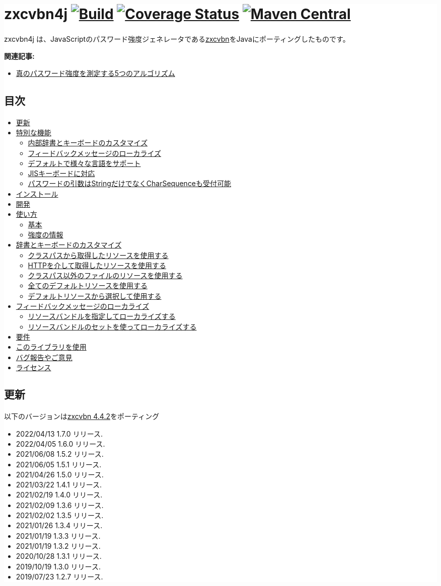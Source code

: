 
# zxcvbn4j [![Build](https://github.com/nulab/zxcvbn4j/actions/workflows/build.yml/badge.svg)](https://github.com/nulab/zxcvbn4j/actions/workflows/build.yml) [![Coverage Status](https://coveralls.io/repos/nulab/zxcvbn4j/badge.svg?branch=master&service=github)](https://coveralls.io/github/nulab/zxcvbn4j?branch=master) [![Maven Central](https://img.shields.io/maven-central/v/com.nulab-inc/zxcvbn.svg)](https://img.shields.io/maven-central/v/com.nulab-inc/zxcvbn.svg)

zxcvbn4j は、JavaScriptのパスワード強度ジェネレータである[zxcvbn](https://github.com/dropbox/zxcvbn)をJavaにポーティングしたものです。

**関連記事:**

- [真のパスワード強度を測定する5つのアルゴリズム](https://nulab-inc.com/ja/blog/nulab/password-strength/)

## 目次

* [更新](#更新)
* [特別な機能](#特別な機能)
  + [内部辞書とキーボードのカスタマイズ](#内部辞書とキーボードのカスタマイズ)
  + [フィードバックメッセージのローカライズ](#フィードバックメッセージのローカライズ)
  + [デフォルトで様々な言語をサポート](#デフォルトで様々な言語をサポート)
  + [JISキーボードに対応](#JISキーボードに対応)
  + [パスワードの引数はStringだけでなくCharSequenceも受付可能](#パスワードの引数はStringだけでなくCharSequenceも受付可能)
* [インストール](#インストール)
* [開発](#開発)
* [使い方](#使い方)
  + [基本](#基本)
  + [強度の情報](#強度の情報)
* [辞書とキーボードのカスタマイズ](#辞書とキーボードのカスタマイズ)
  + [クラスパスから取得したリソースを使用する](#クラスパスから取得したリソースを使用する)
  + [HTTPを介して取得したリソースを使用する](#HTTPを介して取得したリソースを使用する)
  + [クラスパス以外のファイルのリソースを使用する](#クラスパス以外のファイルのリソースを使用する)
  + [全てのデフォルトリソースを使用する](#全てのデフォルトリソースを使用する)
  + [デフォルトリソースから選択して使用する](#デフォルトリソースから選択して使用する)
* [フィードバックメッセージのローカライズ](#フィードバックメッセージのローカライズ)
    - [リソースバンドルを指定してローカライズする](#リソースバンドルを指定してローカライズする)
    - [リソースバンドルのセットを使ってローカライズする](#リソースバンドルのセットを使ってローカライズする)
* [要件](#要件)
* [このライブラリを使用](#このライブラリを使用)
* [バグ報告やご意見](#バグ報告やご意見)
* [ライセンス](#ライセンス)

## 更新

以下のバージョンは[zxcvbn 4.4.2](https://github.com/dropbox/zxcvbn/releases/tag/v4.4.2)をポーティング

* 2022/04/13 1.7.0 リリース.
* 2022/04/05 1.6.0 リリース.
* 2021/06/08 1.5.2 リリース.
* 2021/06/05 1.5.1 リリース.
* 2021/04/26 1.5.0 リリース.
* 2021/03/22 1.4.1 リリース.
* 2021/02/19 1.4.0 リリース.
* 2021/02/09 1.3.6 リリース.
* 2021/02/02 1.3.5 リリース.
* 2021/01/26 1.3.4 リリース.
* 2021/01/19 1.3.3 リリース.
* 2021/01/19 1.3.2 リリース.
* 2020/10/28 1.3.1 リリース.
* 2019/10/19 1.3.0 リリース.
* 2019/07/23 1.2.7 リリース.